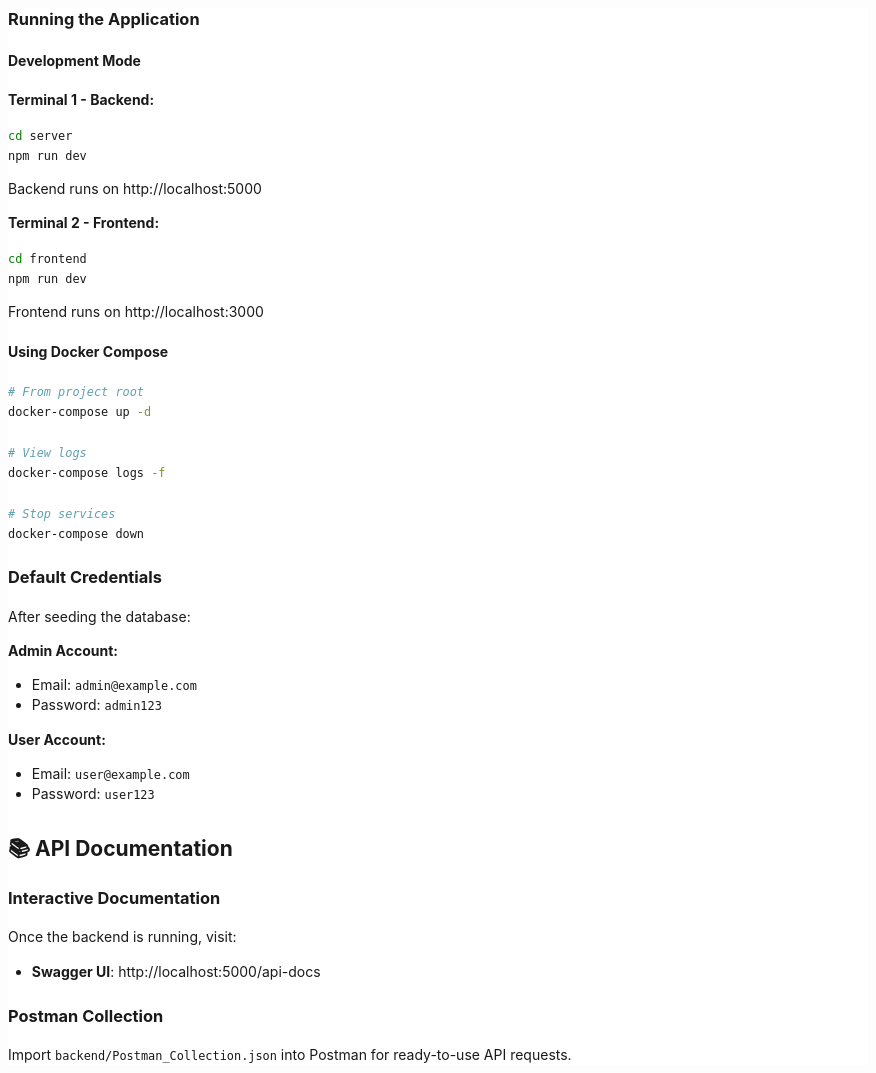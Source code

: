 ### Running the Application

#### Development Mode

**Terminal 1 - Backend:**
```bash
cd server
npm run dev
```
Backend runs on http://localhost:5000

**Terminal 2 - Frontend:**
```bash
cd frontend
npm run dev
```
Frontend runs on http://localhost:3000

#### Using Docker Compose

```bash
# From project root
docker-compose up -d

# View logs
docker-compose logs -f

# Stop services
docker-compose down
```

### Default Credentials

After seeding the database:

**Admin Account:**
- Email: `admin@example.com`
- Password: `admin123`

**User Account:**
- Email: `user@example.com`
- Password: `user123`

## 📚 API Documentation

### Interactive Documentation

Once the backend is running, visit:
- **Swagger UI**: http://localhost:5000/api-docs

### Postman Collection

Import `backend/Postman_Collection.json` into Postman for ready-to-use API requests.
